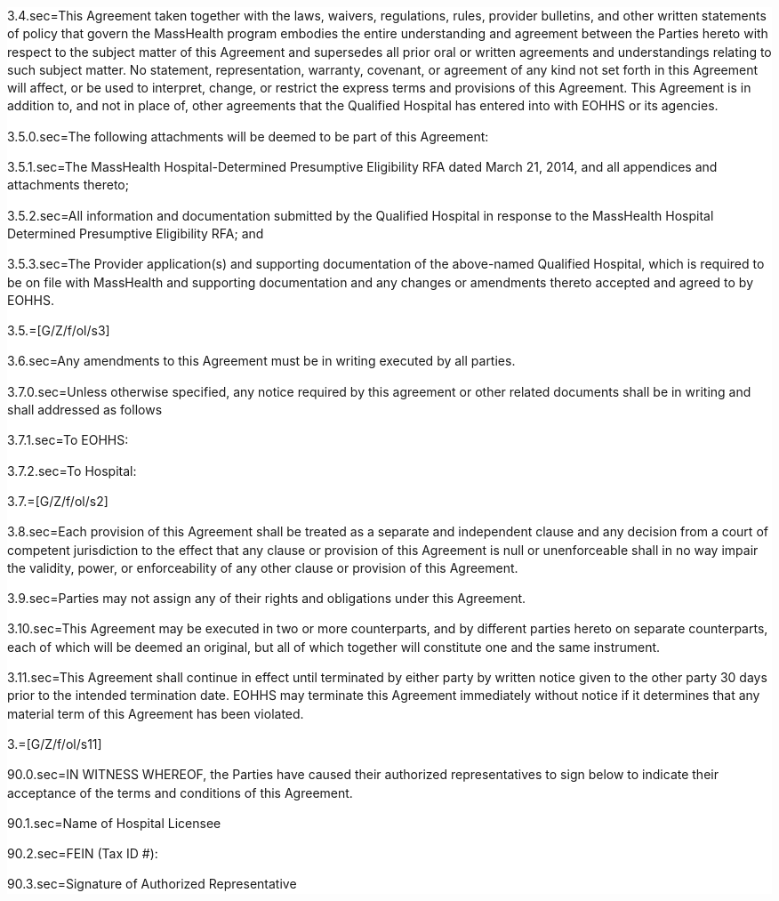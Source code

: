 3.4.sec=This Agreement taken together with the laws, waivers, regulations, rules, provider bulletins, and other written statements of policy that govern the MassHealth program embodies the entire understanding and agreement between the Parties hereto with respect to the subject matter of this Agreement and supersedes all prior oral or written agreements and understandings relating to such subject matter. No statement, representation, warranty, covenant, or agreement of any kind not set forth in this Agreement will affect, or be used to interpret, change, or restrict the express terms and provisions of this Agreement. This Agreement is in addition to, and not in place of, other agreements that the Qualified Hospital has entered into with EOHHS or its agencies.

3.5.0.sec=The following attachments will be deemed to be part of this Agreement:

3.5.1.sec=The MassHealth Hospital-Determined Presumptive Eligibility RFA dated March 21, 2014, and all appendices and attachments thereto;

3.5.2.sec=All information and documentation submitted by the Qualified Hospital in response to the MassHealth Hospital Determined Presumptive Eligibility RFA; and

3.5.3.sec=The Provider application(s) and supporting documentation of the above-named Qualified Hospital, which is required to be on file with MassHealth and supporting documentation and any changes or amendments thereto accepted and agreed to by EOHHS.

3.5.=[G/Z/f/ol/s3]

3.6.sec=Any amendments to this Agreement must be in writing executed by all parties.

3.7.0.sec=Unless otherwise specified, any notice required by this agreement or other related documents shall be in writing and shall addressed as follows

3.7.1.sec=To EOHHS:

3.7.2.sec=To Hospital:

3.7.=[G/Z/f/ol/s2]

3.8.sec=Each provision of this Agreement shall be treated as a separate and independent clause and any decision from a court of competent jurisdiction to the effect that any clause or provision of this Agreement is null or unenforceable shall in no way impair the validity, power, or enforceability of any other clause or provision of this Agreement.

3.9.sec=Parties may not assign any of their rights and obligations under this Agreement.

3.10.sec=This Agreement may be executed in two or more counterparts, and by different parties hereto on separate counterparts, each of which will be deemed an original, but all of which together will constitute one and the same instrument.

3.11.sec=This Agreement shall continue in effect until terminated by either party by written notice given to the other party 30 days prior to the intended termination date. EOHHS may terminate this Agreement immediately without notice if it determines that any material term of this Agreement has been violated.

3.=[G/Z/f/ol/s11]

90.0.sec=IN WITNESS WHEREOF, the Parties have caused their authorized representatives to sign below to indicate their acceptance of the terms and conditions of this Agreement.

90.1.sec=Name of Hospital Licensee

90.2.sec=FEIN (Tax ID #):

90.3.sec=Signature of Authorized Representative
